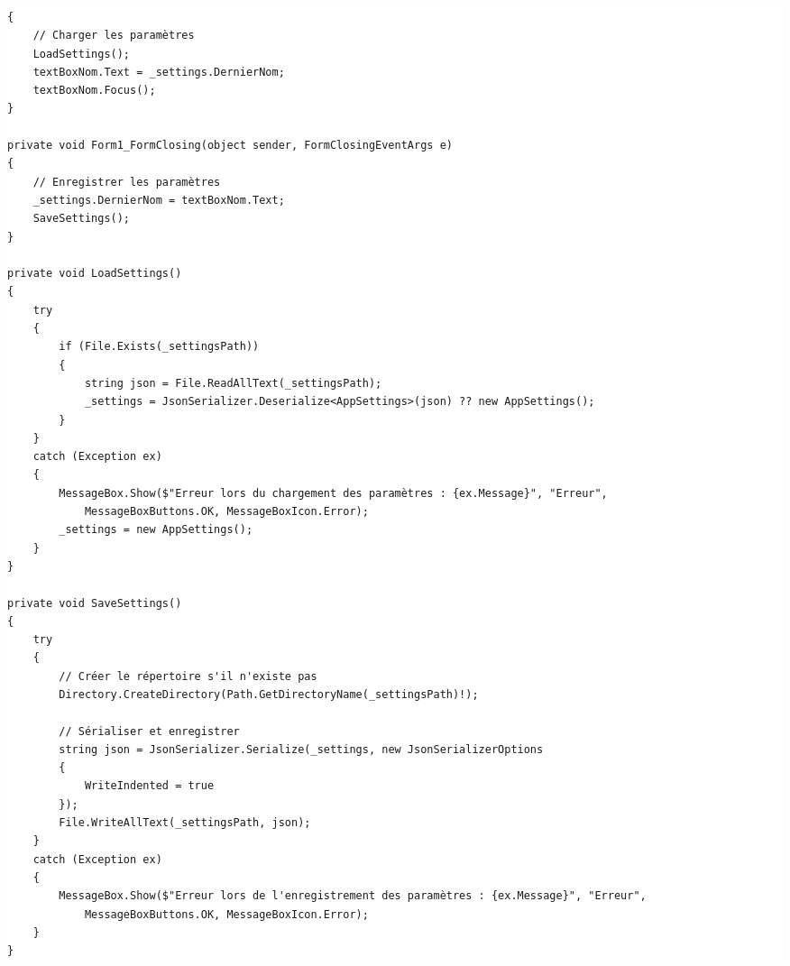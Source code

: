 ```textmate
{
    // Charger les paramètres
    LoadSettings();
    textBoxNom.Text = _settings.DernierNom;
    textBoxNom.Focus();
}

private void Form1_FormClosing(object sender, FormClosingEventArgs e)
{
    // Enregistrer les paramètres
    _settings.DernierNom = textBoxNom.Text;
    SaveSettings();
}

private void LoadSettings()
{
    try
    {
        if (File.Exists(_settingsPath))
        {
            string json = File.ReadAllText(_settingsPath);
            _settings = JsonSerializer.Deserialize<AppSettings>(json) ?? new AppSettings();
        }
    }
    catch (Exception ex)
    {
        MessageBox.Show($"Erreur lors du chargement des paramètres : {ex.Message}", "Erreur",
            MessageBoxButtons.OK, MessageBoxIcon.Error);
        _settings = new AppSettings();
    }
}

private void SaveSettings()
{
    try
    {
        // Créer le répertoire s'il n'existe pas
        Directory.CreateDirectory(Path.GetDirectoryName(_settingsPath)!);

        // Sérialiser et enregistrer
        string json = JsonSerializer.Serialize(_settings, new JsonSerializerOptions
        {
            WriteIndented = true
        });
        File.WriteAllText(_settingsPath, json);
    }
    catch (Exception ex)
    {
        MessageBox.Show($"Erreur lors de l'enregistrement des paramètres : {ex.Message}", "Erreur",
            MessageBoxButtons.OK, MessageBoxIcon.Error);
    }
}
```

